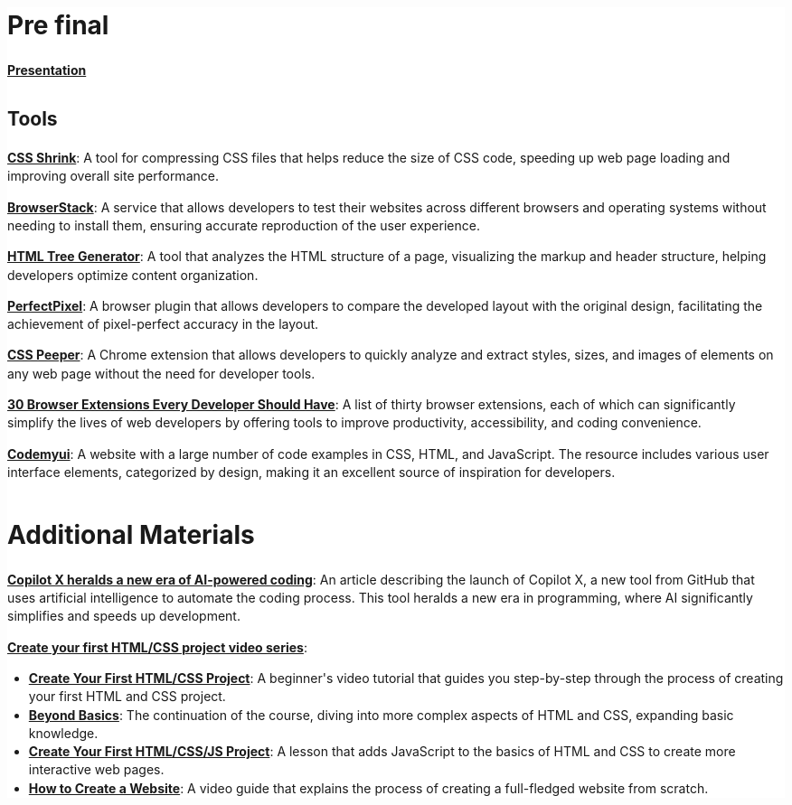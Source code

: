 # Pre final 

**[Presentation](presentations/pre-final.pdf)**<br />

## Tools 

**[CSS Shrink](https://cssshrink.com/)**: A tool for compressing CSS files that helps reduce the size of CSS code, speeding up web page loading and improving overall site performance.

**[BrowserStack](https://www.browserstack.com/)**: A service that allows developers to test their websites across different browsers and operating systems without needing to install them, ensuring accurate reproduction of the user experience.

**[HTML Tree Generator](https://yoksel.github.io/html-tree/)**: A tool that analyzes the HTML structure of a page, visualizing the markup and header structure, helping developers optimize content organization. 

**[PerfectPixel](https://www.welldonecode.com/perfectpixel/)**: A browser plugin that allows developers to compare the developed layout with the original design, facilitating the achievement of pixel-perfect accuracy in the layout.

**[CSS Peeper](https://chrome.google.com/webstore/detail/css-peeper/mbnbehikldjhnfehhnaidhjhoofhpehk?hl=en)**: A Chrome extension that allows developers to quickly analyze and extract styles, sizes, and images of elements on any web page without the need for developer tools.

**[30 Browser Extensions Every Developer Should Have](https://devdojo.com/abhiraj/30-browser-extensions-every-developer-should-have)**: A list of thirty browser extensions, each of which can significantly simplify the lives of web developers by offering tools to improve productivity, accessibility, and coding convenience.

**[Codemyui](https://codemyui.com/)**: A website with a large number of code examples in CSS, HTML, and JavaScript. The resource includes various user interface elements, categorized by design, making it an excellent source of inspiration for developers.

# Additional Materials 

**[Copilot X heralds a new era of AI-powered coding](https://www.developer-tech.com/news/2023/mar/24/copilot-x-heralds-new-era-ai-powered-coding/)**: An article describing the launch of Copilot X, a new tool from GitHub that uses artificial intelligence to automate the coding process. This tool heralds a new era in programming, where AI significantly simplifies and speeds up development.

**[Create your first HTML/CSS project video series](https://www.codecademy.com/resources/videos/html-and-css)**:
   - **[Create Your First HTML/CSS Project](https://www.codecademy.com/resources/videos/html-and-css/create-your-first-html-css-project)**: A beginner's video tutorial that guides you step-by-step through the process of creating your first HTML and CSS project.
   - **[Beyond Basics](https://www.codecademy.com/resources/videos/html-and-css/beyond-basics)**: The continuation of the course, diving into more complex aspects of HTML and CSS, expanding basic knowledge.
   - **[Create Your First HTML/CSS/JS Project](https://www.codecademy.com/resources/videos/html-and-css/create-your-first-html-css-js-project)**: A lesson that adds JavaScript to the basics of HTML and CSS to create more interactive web pages.
   - **[How to Create a Website](https://www.codecademy.com/resources/videos/html-and-css/how-to-create-a-website)**: A video guide that explains the process of creating a full-fledged website from scratch.
